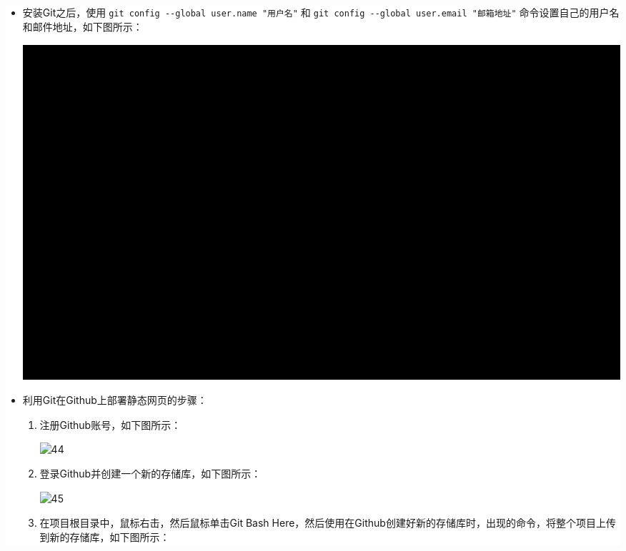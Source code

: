- 安装Git之后，使用 `git config --global user.name "用户名"` 和 `git config --global user.email "邮箱地址"` 命令设置自己的用户名和邮件地址，如下图所示：

  ![43](imgs/43.gif)

- 利用Git在Github上部署静态网页的步骤：

  1. 注册Github账号，如下图所示：

     ![44](imgs/44.gif)

  2. 登录Github并创建一个新的存储库，如下图所示：

     ![45](imgs/45.gif)

  3. 在项目根目录中，鼠标右击，然后鼠标单击Git Bash Here，然后使用在Github创建好新的存储库时，出现的命令，将整个项目上传到新的存储库，如下图所示：

